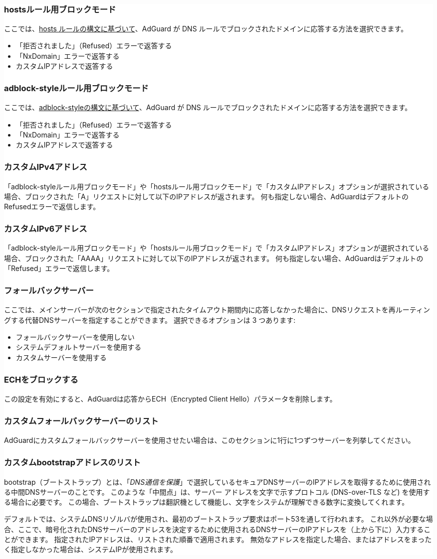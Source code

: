 ### hostsルール用ブロックモード

ここでは、[hosts ルールの構文に基づいて](https://adguard-dns.io/kb/general/dns-filtering-syntax/#etc-hosts-syntax)、AdGuard が DNS ルールでブロックされたドメインに応答する方法を選択できます。

- 「拒否されました」（Refused）エラーで返答する
- 「NxDomain」エラーで返答する
- カスタムIPアドレスで返答する

### adblock-styleルール用ブロックモード

ここでは、[adblock-styleの構文に基づいて](https://adguard-dns.io/kb/general/dns-filtering-syntax/#adblock-style-syntax)、AdGuard が DNS ルールでブロックされたドメインに応答する方法を選択できます。

- 「拒否されました」（Refused）エラーで返答する
- 「NxDomain」エラーで返答する
- カスタムIPアドレスで返答する

### カスタムIPv4アドレス

「adblock-styleルール用ブロックモード」や「hostsルール用ブロックモード」で「カスタムIPアドレス」オプションが選択されている場合、ブロックされた「A」リクエストに対して以下のIPアドレスが返されます。 何も指定しない場合、AdGuardはデフォルトのRefusedエラーで返信します。

### カスタムIPv6アドレス

「adblock-styleルール用ブロックモード」や「hostsルール用ブロックモード」で「カスタムIPアドレス」オプションが選択されている場合、ブロックされた「AAAA」リクエストに対して以下のIPアドレスが返されます。 何も指定しない場合、AdGuardはデフォルトの「Refused」エラーで返信します。

### フォールバックサーバー

ここでは、メインサーバーが次のセクションで指定されたタイムアウト期間内に応答しなかった場合に、DNSリクエストを再ルーティングする代替DNSサーバーを指定することができます。 選択できるオプションは 3 つあります:

- フォールバックサーバーを使用しない
- システムデフォルトサーバーを使用する
- カスタムサーバーを使用する

### ECHをブロックする

この設定を有効にすると、AdGuardは応答からECH（Encrypted Client Hello）パラメータを削除します。

### カスタムフォールバックサーバーのリスト

AdGuardにカスタムフォールバックサーバーを使用させたい場合は、このセクションに1行に1つずつサーバーを列挙してください。

### カスタムbootstrapアドレスのリスト

bootstrap（ブートストラップ）とは、「*DNS通信を保護*」で選択しているセキュアDNSサーバーのIPアドレスを取得するために使用される中間DNSサーバーのことです。 このような「中間点」は、サーバー アドレスを文字で示すプロトコル (DNS-over-TLS など) を使用する場合に必要です。 この場合、ブートストラップは翻訳機として機能し、文字をシステムが理解できる数字に変換してくれます。

デフォルトでは、システムDNSリゾルバが使用され、最初のブートストラップ要求はポート53を通して行われます。 これ以外が必要な場合、ここで、暗号化されたDNSサーバーのアドレスを決定するために使用されるDNSサーバーのIPアドレスを（上から下に）入力することができます。 指定されたIPアドレスは、リストされた順番で適用されます。 無効なアドレスを指定した場合、またはアドレスをまったく指定しなかった場合は、システムIPが使用されます。
